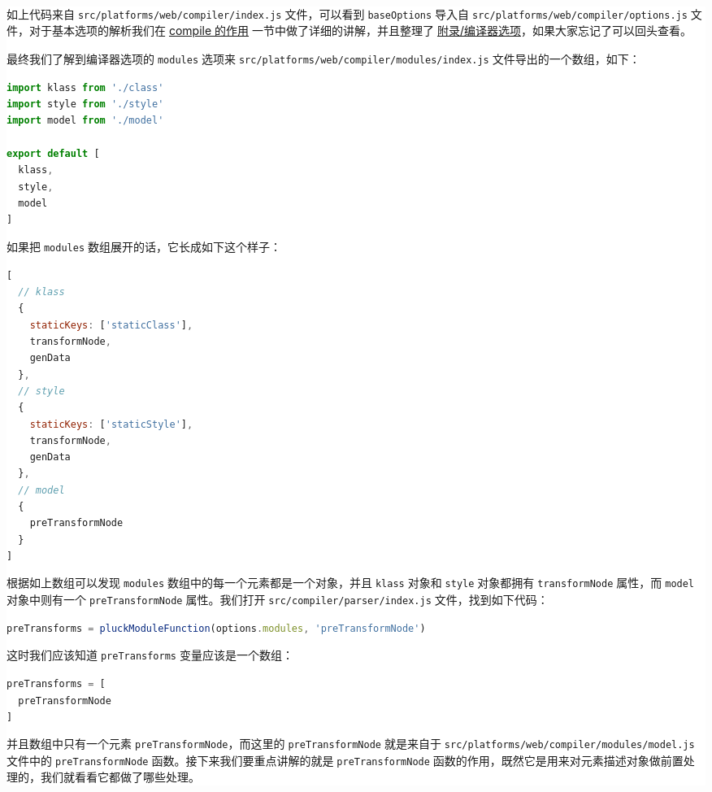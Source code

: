 如上代码来自 `src/platforms/web/compiler/index.js` 文件，可以看到 `baseOptions` 导入自 `src/platforms/web/compiler/options.js` 文件，对于基本选项的解析我们在 [compile 的作用](./80vue-compiler-start.md#compile-的作用) 一节中做了详细的讲解，并且整理了 [附录/编译器选项](../appendix/compiler-options.md)，如果大家忘记了可以回头查看。

最终我们了解到编译器选项的 `modules` 选项来 `src/platforms/web/compiler/modules/index.js` 文件导出的一个数组，如下：

```js
import klass from './class'
import style from './style'
import model from './model'

export default [
  klass,
  style,
  model
]
```

如果把 `modules` 数组展开的话，它长成如下这个样子：

```js
[
  // klass
  {
    staticKeys: ['staticClass'],
    transformNode,
    genData
  },
  // style
  {
    staticKeys: ['staticStyle'],
    transformNode,
    genData
  },
  // model
  {
    preTransformNode
  }
]
```

根据如上数组可以发现 `modules` 数组中的每一个元素都是一个对象，并且 `klass` 对象和 `style` 对象都拥有 `transformNode` 属性，而 `model` 对象中则有一个 `preTransformNode` 属性。我们打开 `src/compiler/parser/index.js` 文件，找到如下代码：

```js
preTransforms = pluckModuleFunction(options.modules, 'preTransformNode')
```

这时我们应该知道 `preTransforms` 变量应该是一个数组：

```js
preTransforms = [
  preTransformNode
]
```

并且数组中只有一个元素 `preTransformNode`，而这里的 `preTransformNode` 就是来自于 `src/platforms/web/compiler/modules/model.js` 文件中的 `preTransformNode` 函数。接下来我们要重点讲解的就是 `preTransformNode` 函数的作用，既然它是用来对元素描述对象做前置处理的，我们就看看它都做了哪些处理。
